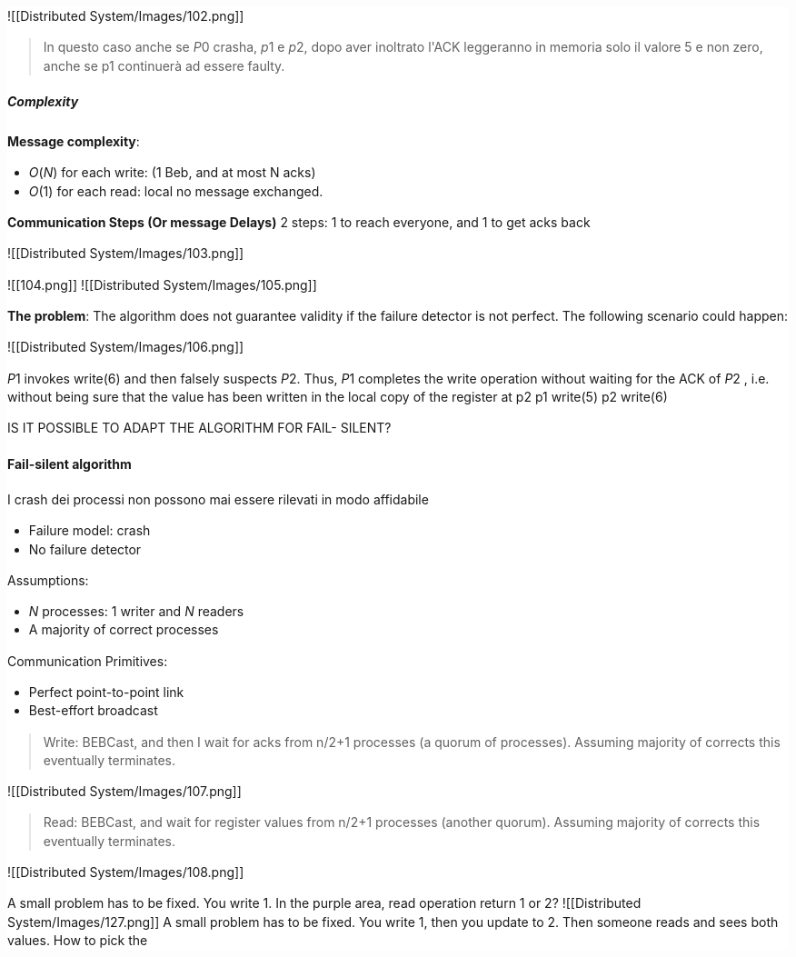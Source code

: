 ![[Distributed System/Images/102.png]]
>In questo caso anche se $P0$ crasha, $p1$ e $p2$, dopo aver inoltrato l'ACK leggeranno in memoria solo il valore $5$ e non zero, anche se p1 continuerà ad essere faulty.

##### Complexity
**Message complexity**:
- $O(N)$ for each write: (1 Beb, and at most N acks)
- $O(1)$ for each read: local no message exchanged.

**Communication Steps (Or message Delays)**
2 steps: 1 to reach everyone, and 1 to get acks back

![[Distributed System/Images/103.png]]

![[104.png]]
![[Distributed System/Images/105.png]]

**The problem**: The algorithm does not guarantee validity if the failure detector is not perfect. The following scenario could happen:

![[Distributed System/Images/106.png]]

$P1$ invokes write(6) and then falsely suspects $P2$. Thus, $P1$ completes the write operation without waiting for the ACK of $P2$ , i.e. without being sure that the value has been written in the local copy of the register at p2 p1 write(5) p2 write(6)

IS IT POSSIBLE TO ADAPT THE ALGORITHM FOR FAIL- SILENT?
#### Fail-silent algorithm
I crash dei processi non possono mai essere rilevati in modo affidabile
- Failure model: crash 
- No failure detector 

Assumptions: 
- $N$ processes: $1$ writer and $N$ readers 
- A majority of correct processes 

Communication Primitives: 
- Perfect point-to-point link 
- Best-effort broadcast

>Write: BEBCast, and then I wait for acks from n/2+1 processes (a quorum of processes). Assuming majority of corrects this eventually terminates.

![[Distributed System/Images/107.png]]

>Read: BEBCast, and wait for register values from n/2+1 processes (another quorum). Assuming majority of corrects this eventually terminates.

![[Distributed System/Images/108.png]]

A small problem has to be fixed. You write 1. In the purple area, read operation return $1$ or $2$?
![[Distributed System/Images/127.png]]
A small problem has to be fixed. You write 1, then you update to 2. Then someone reads and sees both values. How to pick the 
